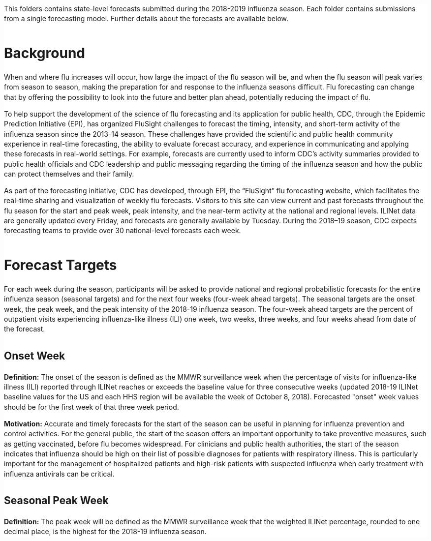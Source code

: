 This folders contains state-level forecasts submitted during the 2018-2019 influenza season. Each folder contains submissions from a single forecasting model. Further details about the forecasts are available below. 

# Background
When and where flu increases will occur, how large the impact of the flu season will be, and when the flu season will peak varies from season to season, making the preparation for and response to the influenza seasons difficult. Flu forecasting can change that by offering the possibility to look into the future and better plan ahead, potentially reducing the impact of flu.

To help support the development of the science of flu forecasting and its application for public health, CDC, through the Epidemic Prediction Initiative (EPI), has organized FluSight challenges to forecast the timing, intensity, and short-term activity of the influenza season since the 2013-14 season. These challenges have provided the scientific and public health community experience in real-time forecasting, the ability to evaluate forecast accuracy, and experience in communicating and applying these forecasts in real-world settings. For example, forecasts are currently used to inform CDC’s activity summaries provided to public health officials and CDC leadership and public messaging regarding the timing of the influenza season and how the public can protect themselves and their family.

As part of the forecasting initiative, CDC has developed, through EPI, the “FluSight” flu forecasting website, which facilitates the real-time sharing and visualization of weekly flu forecasts. Visitors to this site can view current and past forecasts throughout the flu season for the start and peak week, peak intensity, and the near-term activity at the national and regional levels. ILINet data are generally updated every Friday, and forecasts are generally available by Tuesday. During the 2018–19 season, CDC expects forecasting teams to provide over 30 national-level forecasts each week.

# Forecast Targets
For each week during the season, participants will be asked to provide national and regional probabilistic forecasts for the entire influenza season (seasonal targets) and for the next four weeks (four-week ahead targets). The seasonal targets are the onset week, the peak week, and the peak intensity of the 2018-19 influenza season. The four-week ahead targets are the percent of outpatient visits experiencing influenza-like illness (ILI) one week, two weeks, three weeks, and four weeks ahead from date of the forecast.

## Onset Week
**Definition:** The onset of the season is defined as the MMWR surveillance week when the percentage of visits for influenza-like illness (ILI) reported through ILINet reaches or exceeds the baseline value for three consecutive weeks (updated 2018-19 ILINet baseline values for the US and each HHS region will be available the week of October 8, 2018). Forecasted "onset" week values should be for the first week of that three week period.

**Motivation:** Accurate and timely forecasts for the start of the season can be useful in planning for influenza prevention and control activities. For the general public, the start of the season offers an important opportunity to take preventive measures, such as getting vaccinated, before flu becomes widespread. For clinicians and public health authorities, the start of the season indicates that influenza should be high on their list of possible diagnoses for patients with respiratory illness. This is particularly important for the management of hospitalized patients and high-risk patients with suspected influenza when early treatment with influenza antivirals can be critical.

## Seasonal Peak Week
**Definition:** The peak week will be defined as the MMWR surveillance week that the weighted ILINet percentage, rounded to one decimal place, is the highest for the 2018-19 influenza season.

